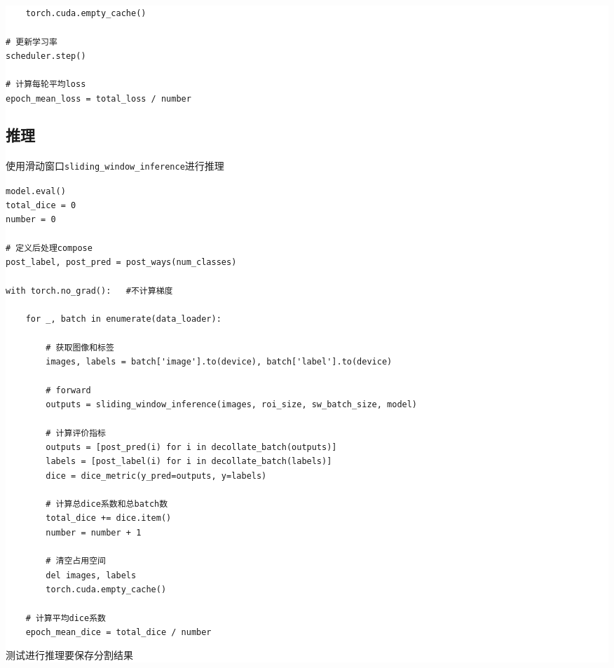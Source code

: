 ```
    torch.cuda.empty_cache()
    
# 更新学习率
scheduler.step()

# 计算每轮平均loss
epoch_mean_loss = total_loss / number
```



## 推理

使用滑动窗口`sliding_window_inference`进行推理

```
model.eval()
total_dice = 0
number = 0

# 定义后处理compose
post_label, post_pred = post_ways(num_classes)

with torch.no_grad():   #不计算梯度

    for _, batch in enumerate(data_loader):

        # 获取图像和标签
        images, labels = batch['image'].to(device), batch['label'].to(device)

        # forward
        outputs = sliding_window_inference(images, roi_size, sw_batch_size, model)

        # 计算评价指标
        outputs = [post_pred(i) for i in decollate_batch(outputs)]
        labels = [post_label(i) for i in decollate_batch(labels)]
        dice = dice_metric(y_pred=outputs, y=labels)

        # 计算总dice系数和总batch数
        total_dice += dice.item()
        number = number + 1

        # 清空占用空间
        del images, labels
        torch.cuda.empty_cache()

    # 计算平均dice系数
    epoch_mean_dice = total_dice / number
```



测试进行推理要保存分割结果
